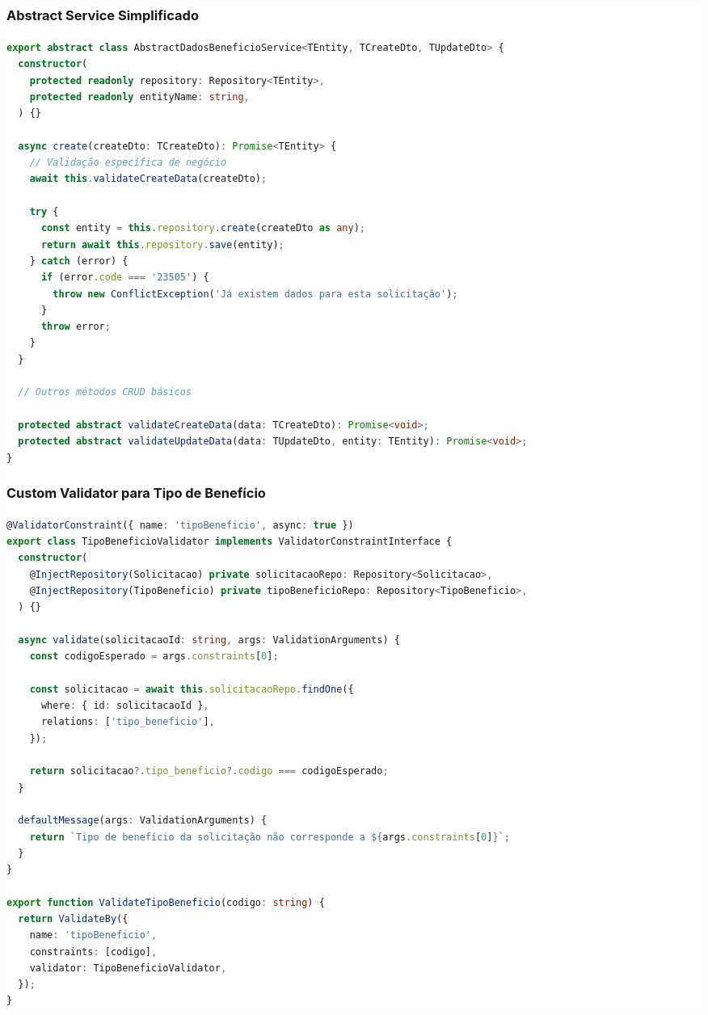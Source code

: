 
### Abstract Service Simplificado
```typescript
export abstract class AbstractDadosBeneficioService<TEntity, TCreateDto, TUpdateDto> {
  constructor(
    protected readonly repository: Repository<TEntity>,
    protected readonly entityName: string,
  ) {}

  async create(createDto: TCreateDto): Promise<TEntity> {
    // Validação específica de negócio
    await this.validateCreateData(createDto);
    
    try {
      const entity = this.repository.create(createDto as any);
      return await this.repository.save(entity);
    } catch (error) {
      if (error.code === '23505') {
        throw new ConflictException('Já existem dados para esta solicitação');
      }
      throw error;
    }
  }

  // Outros métodos CRUD básicos
  
  protected abstract validateCreateData(data: TCreateDto): Promise<void>;
  protected abstract validateUpdateData(data: TUpdateDto, entity: TEntity): Promise<void>;
}
```

### Custom Validator para Tipo de Benefício
```typescript
@ValidatorConstraint({ name: 'tipoBeneficio', async: true })
export class TipoBeneficioValidator implements ValidatorConstraintInterface {
  constructor(
    @InjectRepository(Solicitacao) private solicitacaoRepo: Repository<Solicitacao>,
    @InjectRepository(TipoBeneficio) private tipoBeneficioRepo: Repository<TipoBeneficio>,
  ) {}

  async validate(solicitacaoId: string, args: ValidationArguments) {
    const codigoEsperado = args.constraints[0];
    
    const solicitacao = await this.solicitacaoRepo.findOne({
      where: { id: solicitacaoId },
      relations: ['tipo_beneficio'],
    });

    return solicitacao?.tipo_beneficio?.codigo === codigoEsperado;
  }

  defaultMessage(args: ValidationArguments) {
    return `Tipo de benefício da solicitação não corresponde a ${args.constraints[0]}`;
  }
}

export function ValidateTipoBeneficio(codigo: string) {
  return ValidateBy({
    name: 'tipoBeneficio',
    constraints: [codigo],
    validator: TipoBeneficioValidator,
  });
}
```